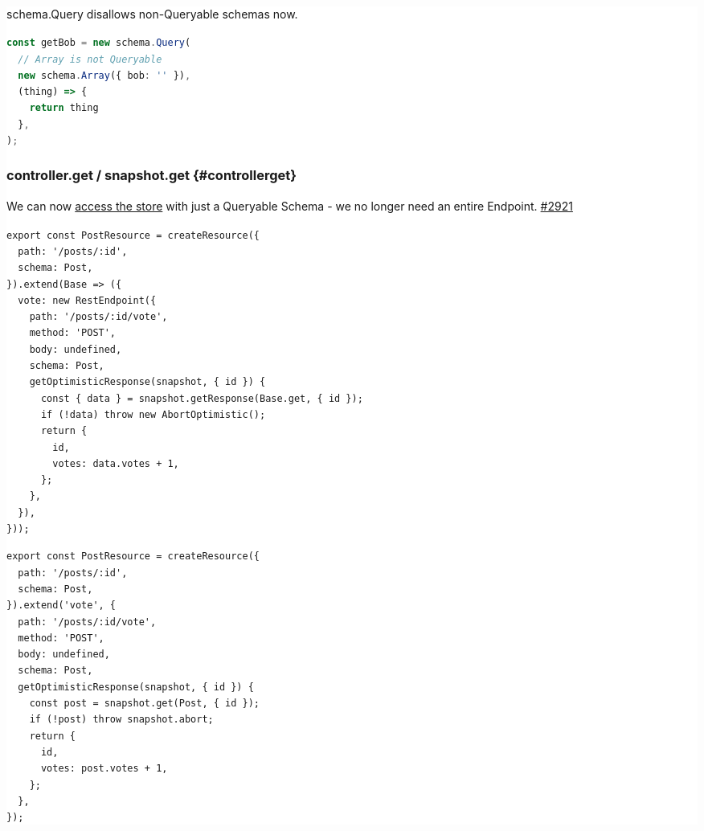 schema.Query disallows non-Queryable schemas now.

<TypeScriptEditor>

```ts
const getBob = new schema.Query(
  // Array is not Queryable
  new schema.Array({ bob: '' }),
  (thing) => {
    return thing
  },
);
```

</TypeScriptEditor>

### controller.get / snapshot.get {#controllerget}

We can now [access the store](/docs/api/Controller#get) with just a Queryable Schema - we no longer need an entire Endpoint.
[#2921](https://github.com/reactive/data-client/pull/2921)

```tsx title="Before"
export const PostResource = createResource({
  path: '/posts/:id',
  schema: Post,
}).extend(Base => ({
  vote: new RestEndpoint({
    path: '/posts/:id/vote',
    method: 'POST',
    body: undefined,
    schema: Post,
    getOptimisticResponse(snapshot, { id }) {
      const { data } = snapshot.getResponse(Base.get, { id });
      if (!data) throw new AbortOptimistic();
      return {
        id,
        votes: data.votes + 1,
      };
    },
  }),
}));
```

```tsx title="After"
export const PostResource = createResource({
  path: '/posts/:id',
  schema: Post,
}).extend('vote', {
  path: '/posts/:id/vote',
  method: 'POST',
  body: undefined,
  schema: Post,
  getOptimisticResponse(snapshot, { id }) {
    const post = snapshot.get(Post, { id });
    if (!post) throw snapshot.abort;
    return {
      id,
      votes: post.votes + 1,
    };
  },
});
```
